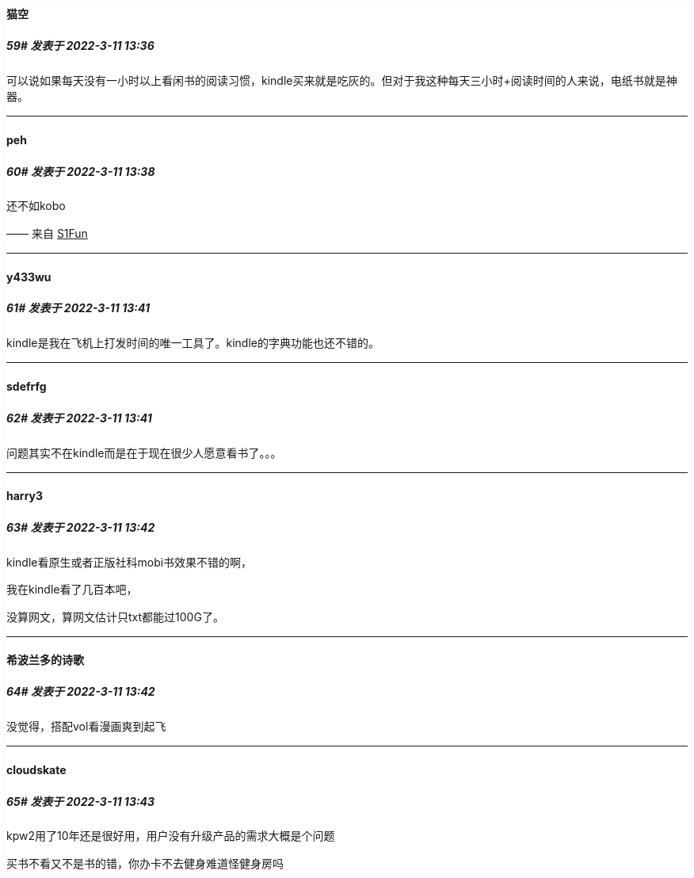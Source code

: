 ####  猫空  
##### 59#       发表于 2022-3-11 13:36

可以说如果每天没有一小时以上看闲书的阅读习惯，kindle买来就是吃灰的。但对于我这种每天三小时+阅读时间的人来说，电纸书就是神器。

*****

####  peh  
##### 60#       发表于 2022-3-11 13:38

还不如kobo

—— 来自 [S1Fun](https://s1fun.koalcat.com)



*****

####  y433wu  
##### 61#       发表于 2022-3-11 13:41

kindle是我在飞机上打发时间的唯一工具了。kindle的字典功能也还不错的。

*****

####  sdefrfg  
##### 62#       发表于 2022-3-11 13:41

问题其实不在kindle而是在于现在很少人愿意看书了。。。

*****

####  harry3  
##### 63#       发表于 2022-3-11 13:42

kindle看原生或者正版社科mobi书效果不错的啊，

我在kindle看了几百本吧，

没算网文，算网文估计只txt都能过100G了。

*****

####  希波兰多的诗歌  
##### 64#       发表于 2022-3-11 13:42

没觉得，搭配vol看漫画爽到起飞

*****

####  cloudskate  
##### 65#       发表于 2022-3-11 13:43

kpw2用了10年还是很好用，用户没有升级产品的需求大概是个问题

买书不看又不是书的错，你办卡不去健身难道怪健身房吗
